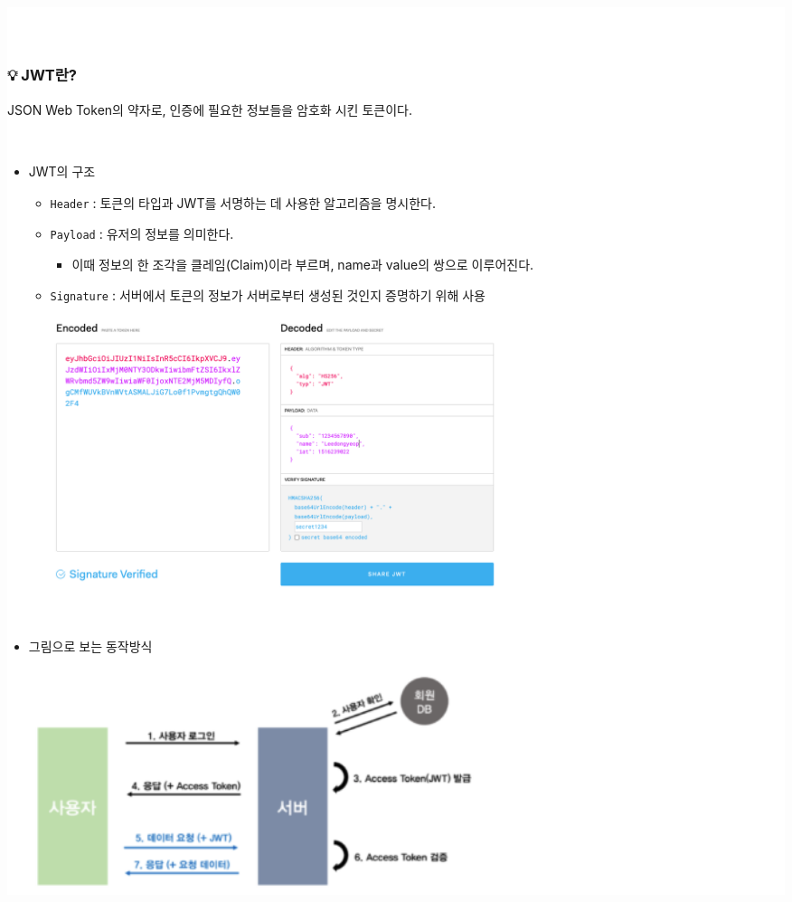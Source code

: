 <br/>

<br/>

### 💡 JWT란?
JSON Web Token의 약자로, 인증에 필요한 정보들을 암호화 시킨 토큰이다.

<br/>

- JWT의 구조
  - `Header` : 토큰의 타입과 JWT를 서명하는 데 사용한 알고리즘을 명시한다.
  - `Payload` : 유저의 정보를 의미한다.
    - 이때 정보의 한 조각을 클레임(Claim)이라 부르며, name과 value의 쌍으로 이루어진다.
  - `Signature` : 서버에서 토큰의 정보가 서버로부터 생성된 것인지 증명하기 위해 사용
    
    <img src="https://github.com/2dongyeop/TIL/blob/main/Network/image/jwt1.png" width = 500/>

<br/>

- 그림으로 보는 동작방식
  
  <img src="https://github.com/2dongyeop/TIL/blob/main/Network/image/jwt2.png" width = 500/>